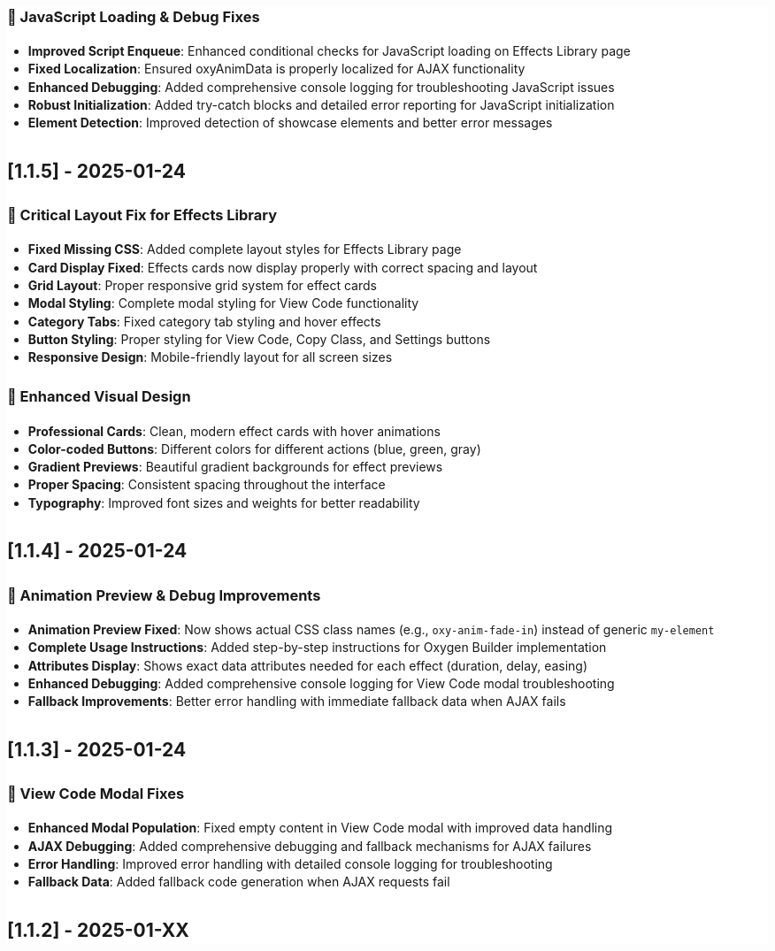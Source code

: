 ### 🔧 JavaScript Loading & Debug Fixes
- **Improved Script Enqueue**: Enhanced conditional checks for JavaScript loading on Effects Library page
- **Fixed Localization**: Ensured oxyAnimData is properly localized for AJAX functionality
- **Enhanced Debugging**: Added comprehensive console logging for troubleshooting JavaScript issues
- **Robust Initialization**: Added try-catch blocks and detailed error reporting for JavaScript initialization
- **Element Detection**: Improved detection of showcase elements and better error messages

## [1.1.5] - 2025-01-24

### 🔧 Critical Layout Fix for Effects Library
- **Fixed Missing CSS**: Added complete layout styles for Effects Library page
- **Card Display Fixed**: Effects cards now display properly with correct spacing and layout
- **Grid Layout**: Proper responsive grid system for effect cards
- **Modal Styling**: Complete modal styling for View Code functionality
- **Category Tabs**: Fixed category tab styling and hover effects
- **Button Styling**: Proper styling for View Code, Copy Class, and Settings buttons
- **Responsive Design**: Mobile-friendly layout for all screen sizes

### 🎨 Enhanced Visual Design
- **Professional Cards**: Clean, modern effect cards with hover animations
- **Color-coded Buttons**: Different colors for different actions (blue, green, gray)
- **Gradient Previews**: Beautiful gradient backgrounds for effect previews
- **Proper Spacing**: Consistent spacing throughout the interface
- **Typography**: Improved font sizes and weights for better readability

## [1.1.4] - 2025-01-24

### 🔧 Animation Preview & Debug Improvements
- **Animation Preview Fixed**: Now shows actual CSS class names (e.g., `oxy-anim-fade-in`) instead of generic `my-element`
- **Complete Usage Instructions**: Added step-by-step instructions for Oxygen Builder implementation
- **Attributes Display**: Shows exact data attributes needed for each effect (duration, delay, easing)
- **Enhanced Debugging**: Added comprehensive console logging for View Code modal troubleshooting
- **Fallback Improvements**: Better error handling with immediate fallback data when AJAX fails

## [1.1.3] - 2025-01-24

### 🔧 View Code Modal Fixes
- **Enhanced Modal Population**: Fixed empty content in View Code modal with improved data handling
- **AJAX Debugging**: Added comprehensive debugging and fallback mechanisms for AJAX failures
- **Error Handling**: Improved error handling with detailed console logging for troubleshooting
- **Fallback Data**: Added fallback code generation when AJAX requests fail

## [1.1.2] - 2025-01-XX
